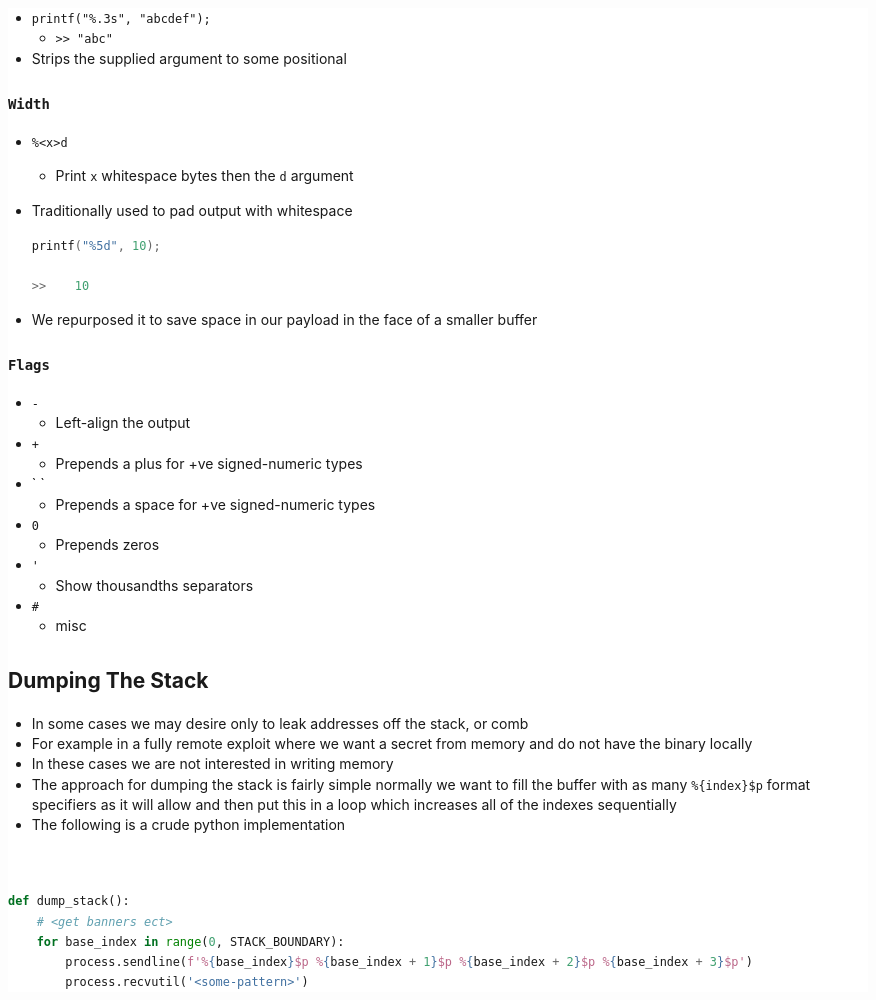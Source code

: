 + `printf("%.3s", "abcdef");`
    + `>> "abc"`
+ Strips the supplied argument to some positional

### `Width`

+ `%<x>d`
    + Print `x` whitespace bytes then the `d` argument
+ Traditionally used to pad output with whitespace
    
    ```c
    printf("%5d", 10);

    >>    10
    ```
+ We repurposed it to save space in our payload in the face of a smaller buffer

### `Flags`


* `-`
    + Left-align the output
* `+`
    + Prepends a plus for +ve signed-numeric types
* \` `
    + Prepends a space for +ve signed-numeric types
* `0`
    + Prepends zeros
* `'`
    + Show thousandths separators
* `#`
    + misc


## Dumping The Stack

+ In some cases we may desire only to leak addresses off the stack, or comb 
+ For example in a fully remote exploit where we want a secret from memory and do not have the binary locally
+ In these cases we are not interested in writing memory 
+ The approach for dumping the stack is fairly simple normally we want to fill the buffer with as many `%{index}$p` format specifiers as it will allow and then put this in a loop which increases all of the indexes sequentially
+ The following is a crude python implementation

```python


def dump_stack():
    # <get banners ect>
    for base_index in range(0, STACK_BOUNDARY):
        process.sendline(f'%{base_index}$p %{base_index + 1}$p %{base_index + 2}$p %{base_index + 3}$p')
        process.recvutil('<some-pattern>') 
```
